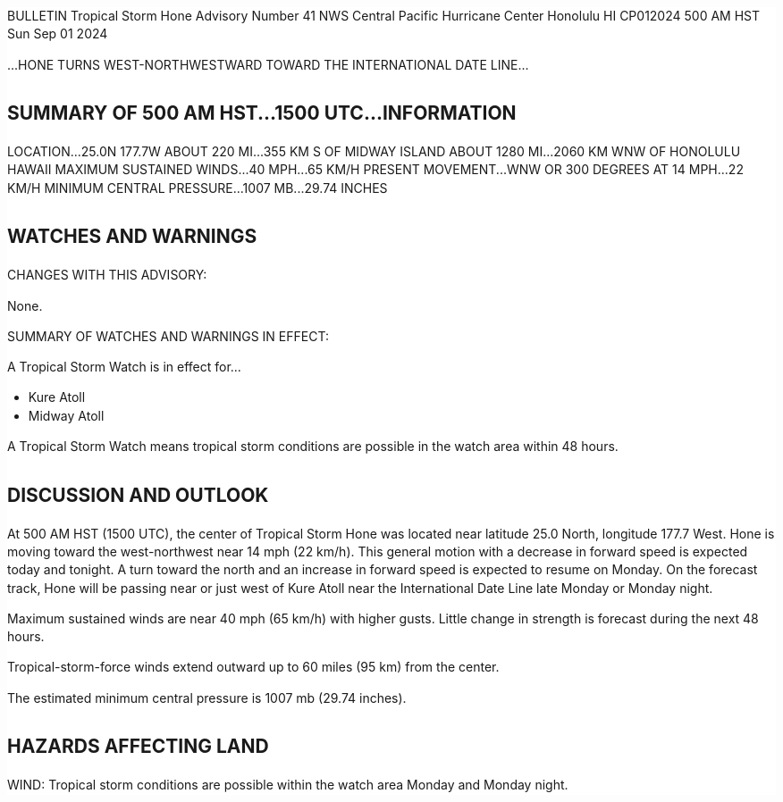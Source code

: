 BULLETIN
Tropical Storm Hone Advisory Number  41
NWS Central Pacific Hurricane Center Honolulu HI   CP012024
500 AM HST Sun Sep 01 2024
 
...HONE TURNS WEST-NORTHWESTWARD TOWARD THE INTERNATIONAL DATE
LINE...
 
 
SUMMARY OF 500 AM HST...1500 UTC...INFORMATION
----------------------------------------------
LOCATION...25.0N 177.7W
ABOUT 220 MI...355 KM S OF MIDWAY ISLAND
ABOUT 1280 MI...2060 KM WNW OF HONOLULU HAWAII
MAXIMUM SUSTAINED WINDS...40 MPH...65 KM/H
PRESENT MOVEMENT...WNW OR 300 DEGREES AT 14 MPH...22 KM/H
MINIMUM CENTRAL PRESSURE...1007 MB...29.74 INCHES
 
 
WATCHES AND WARNINGS
--------------------
CHANGES WITH THIS ADVISORY:
 
None.
 
SUMMARY OF WATCHES AND WARNINGS IN EFFECT:
 
A Tropical Storm Watch is in effect for...
 
* Kure Atoll
* Midway Atoll
 
A Tropical Storm Watch means tropical storm conditions are possible
in the watch area within 48 hours.
 
 
DISCUSSION AND OUTLOOK
----------------------
At 500 AM HST (1500 UTC), the center of Tropical Storm Hone was
located near latitude 25.0 North, longitude 177.7 West. Hone is
moving toward the west-northwest near 14 mph (22 km/h). This 
general motion with a decrease in forward speed is expected today 
and tonight. A turn toward the north and an increase in forward 
speed is expected to resume on Monday. On the forecast track, Hone
will be passing near or just west of Kure Atoll near the 
International Date Line late Monday or Monday night.
 
Maximum sustained winds are near 40 mph (65 km/h) with higher gusts.
Little change in strength is forecast during the next 48 hours.
 
Tropical-storm-force winds extend outward up to 60 miles (95 km)
from the center.
 
The estimated minimum central pressure is 1007 mb (29.74 inches).
 
 
HAZARDS AFFECTING LAND
----------------------
WIND: Tropical storm conditions are possible within the watch area
Monday and Monday night.
 